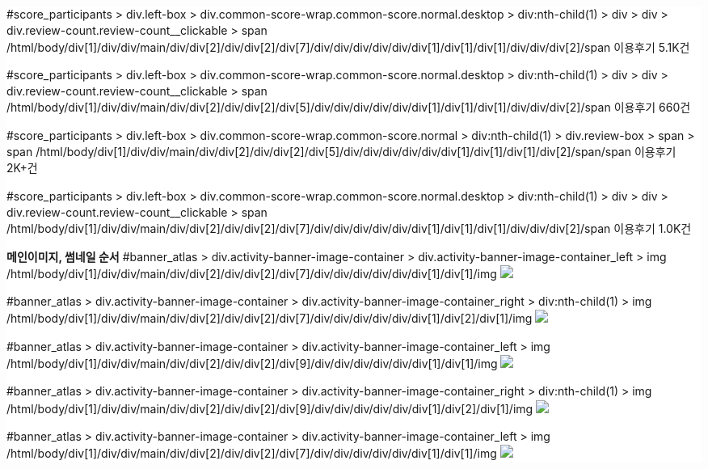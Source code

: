 #score_participants > div.left-box > div.common-score-wrap.common-score.normal.desktop > div:nth-child(1) > div > div > div.review-count.review-count__clickable > span
/html/body/div[1]/div/div/main/div/div[2]/div/div[2]/div[7]/div/div/div/div/div/div[1]/div[1]/div[1]/div/div/div[2]/span
<span data-v-07a09efa="">이용후기 5.1K건</span>

#score_participants > div.left-box > div.common-score-wrap.common-score.normal.desktop > div:nth-child(1) > div > div > div.review-count.review-count__clickable > span
/html/body/div[1]/div/div/main/div/div[2]/div/div[2]/div[5]/div/div/div/div/div/div[1]/div[1]/div[1]/div/div/div[2]/span
<span data-v-07a09efa="">이용후기 660건</span>

#score_participants > div.left-box > div.common-score-wrap.common-score.normal > div:nth-child(1) > div.review-box > span > span
/html/body/div[1]/div/div/main/div/div[2]/div/div[2]/div[5]/div/div/div/div/div/div[1]/div[1]/div[1]/div[2]/span/span
<span class="text-underline" data-v-846195f2="">이용후기 2K+건</span>

#score_participants > div.left-box > div.common-score-wrap.common-score.normal.desktop > div:nth-child(1) > div > div > div.review-count.review-count__clickable > span
/html/body/div[1]/div/div/main/div/div[2]/div/div[2]/div[7]/div/div/div/div/div/div[1]/div[1]/div[1]/div/div/div[2]/span
<span data-v-07a09efa="">이용후기 1.0K건</span>




**메인이미지, 썸네일 순서**
#banner_atlas > div.activity-banner-image-container > div.activity-banner-image-container_left > img
/html/body/div[1]/div/div/main/div/div[2]/div/div[2]/div[7]/div/div/div/div/div/div[1]/div[1]/img
<img data-spm-module="BannerPhoto?oid=activity_695&amp;ext=%7B%22url%22%3A%22https%3A%2F%2Fres.klook.com%2Fimage%2Fupload%2Fc_fill%2Cw_1265%2Ch_712%2Fq_80%2Fw_80%2Cx_15%2Cy_15%2Cg_south_west%2Cl_Klook_water_br_trans_yhcmh3%2Factivities%2Fjtjfqspnpjakxriqml5t.webp%22%2C%22type%22%3A%22Photo%22%7D" data-spm-virtual-item="__virtual" src="https://res.klook.com/image/upload/c_fill,w_1265,h_712/q_80/w_80,x_15,y_15,g_south_west,l_Klook_water_br_trans_yhcmh3/activities/jtjfqspnpjakxriqml5t.webp" fetchpriority="high" class="banner-images" style="background-size:158.00625000000002px;" data-v-25f5f7a5="">

#banner_atlas > div.activity-banner-image-container > div.activity-banner-image-container_right > div:nth-child(1) > img
/html/body/div[1]/div/div/main/div/div[2]/div/div[2]/div[7]/div/div/div/div/div/div[1]/div[2]/div[1]/img
<img src="https://res.klook.com/image/upload/u_activities:mna7wzopoctsqeeelqwo,h_1.0,ar_960:460,c_scale,e_blur:10000/c_fill,w_627,h_470/q_80/w_80,x_15,y_15,g_south_west,l_Klook_water_br_trans_yhcmh3/activities/mna7wzopoctsqeeelqwo.webp" data-spm-module="BannerPhoto?oid=activity_695&amp;ext=%7B%22url%22%3A%22https%3A%2F%2Fres.klook.com%2Fimage%2Fupload%2Fu_activities%3Amna7wzopoctsqeeelqwo%2Ch_1.0%2Car_960%3A460%2Cc_scale%2Ce_blur%3A10000%2Fc_fill%2Cw_627%2Ch_470%2Fq_80%2Fw_80%2Cx_15%2Cy_15%2Cg_south_west%2Cl_Klook_water_br_trans_yhcmh3%2Factivities%2Fmna7wzopoctsqeeelqwo.webp%22%2C%22type%22%3A%22Photo%22%7D" data-spm-virtual-item="__virtual" class="banner-images" style="background-size:78.325px;" data-v-25f5f7a5="">

#banner_atlas > div.activity-banner-image-container > div.activity-banner-image-container_left > img
/html/body/div[1]/div/div/main/div/div[2]/div/div[2]/div[9]/div/div/div/div/div/div[1]/div[1]/img
<img data-spm-module="BannerPhoto?oid=activity_51235&amp;ext=%7B%22url%22%3A%22https%3A%2F%2Fres.klook.com%2Fvideo%2Fupload%2Ffl_lossy.progressive%2Cq_85%2Cf_auto%2Fc_fill%2C%2C%2Fc_scale%2Ch_540%2Cvc_auto%2Fc_scale%2Cg_north_west%2Ch_20%2Cl_Klook_water_br_trans_yhcmh3%2Co_30%2Cx_70%2Cy_480%2Fc_scale%2Cf_mp4%2Cfl_splice%2Ch_540%2Cl_video%3Aending_video_esl1b1%2Fv1659949021%2Factivities%2Frorjlw71rn0lvtc3te61.mp4%22%2C%22type%22%3A%22Video%22%7D" data-spm-virtual-item="__virtual" src="https://res.klook.com/image/upload/c_fill,w_1265,h_712/q_80/w_80,x_15,y_15,g_south_west,l_Klook_water_br_trans_yhcmh3/activities/lhd46jfmtwfo9cfvaupr.webp" fetchpriority="high" class="banner-images" style="background-size:158.00625000000002px;" data-v-25f5f7a5="">

#banner_atlas > div.activity-banner-image-container > div.activity-banner-image-container_right > div:nth-child(1) > img
/html/body/div[1]/div/div/main/div/div[2]/div/div[2]/div[9]/div/div/div/div/div/div[1]/div[2]/div[1]/img
<img src="https://res.klook.com/image/upload/c_fill,w_627,h_470/q_80/w_80,x_15,y_15,g_south_west,l_Klook_water_br_trans_yhcmh3/activities/gpgppk38730o37ldvujd.webp" data-spm-module="BannerPhoto?oid=activity_51235&amp;ext=%7B%22url%22%3A%22https%3A%2F%2Fres.klook.com%2Fimage%2Fupload%2Fc_fill%2Cw_627%2Ch_470%2Fq_80%2Fw_80%2Cx_15%2Cy_15%2Cg_south_west%2Cl_Klook_water_br_trans_yhcmh3%2Factivities%2Fgpgppk38730o37ldvujd.webp%22%2C%22type%22%3A%22Photo%22%7D" data-spm-virtual-item="__virtual" class="banner-images" style="background-size:78.325px;" data-v-25f5f7a5="">

#banner_atlas > div.activity-banner-image-container > div.activity-banner-image-container_left > img
/html/body/div[1]/div/div/main/div/div[2]/div/div[2]/div[7]/div/div/div/div/div/div[1]/div[1]/img
<img data-spm-module="BannerPhoto?oid=activity_65634&amp;ext=%7B%22url%22%3A%22https%3A%2F%2Fres.klook.com%2Fimage%2Fupload%2Fc_crop%2Ch_1437%2Cw_3000%2Cx_0%2Cy_514%2Fc_fill%2Cw_1265%2Ch_712%2Fq_80%2Fw_80%2Cx_15%2Cy_15%2Cg_south_west%2Cl_Klook_water_br_trans_yhcmh3%2Factivities%2Fd8jemjvvqnwurtc42fhb.webp%22%2C%22type%22%3A%22Photo%22%7D" data-spm-virtual-item="__virtual" src="https://res.klook.com/image/upload/c_crop,h_1437,w_3000,x_0,y_514/c_fill,w_1265,h_712/q_80/w_80,x_15,y_15,g_south_west,l_Klook_water_br_trans_yhcmh3/activities/d8jemjvvqnwurtc42fhb.webp" fetchpriority="high" class="banner-images" style="background-size:158.00625000000002px;" data-v-25f5f7a5="">
